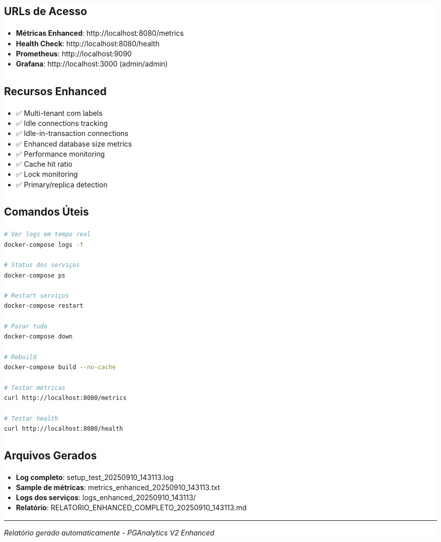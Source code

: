 ## URLs de Acesso
- **Métricas Enhanced**: http://localhost:8080/metrics
- **Health Check**: http://localhost:8080/health
- **Prometheus**: http://localhost:9090
- **Grafana**: http://localhost:3000 (admin/admin)

## Recursos Enhanced
- ✅ Multi-tenant com labels
- ✅ Idle connections tracking
- ✅ Idle-in-transaction connections
- ✅ Enhanced database size metrics
- ✅ Performance monitoring
- ✅ Cache hit ratio
- ✅ Lock monitoring
- ✅ Primary/replica detection

## Comandos Úteis
```bash
# Ver logs em tempo real
docker-compose logs -f

# Status dos serviços
docker-compose ps

# Restart serviços
docker-compose restart

# Parar tudo
docker-compose down

# Rebuild
docker-compose build --no-cache

# Testar métricas
curl http://localhost:8080/metrics

# Testar health
curl http://localhost:8080/health
```

## Arquivos Gerados
- **Log completo**: setup_test_20250910_143113.log
- **Sample de métricas**: metrics_enhanced_20250910_143113.txt
- **Logs dos serviços**: logs_enhanced_20250910_143113/
- **Relatório**: RELATORIO_ENHANCED_COMPLETO_20250910_143113.md

---
*Relatório gerado automaticamente - PGAnalytics V2 Enhanced*
